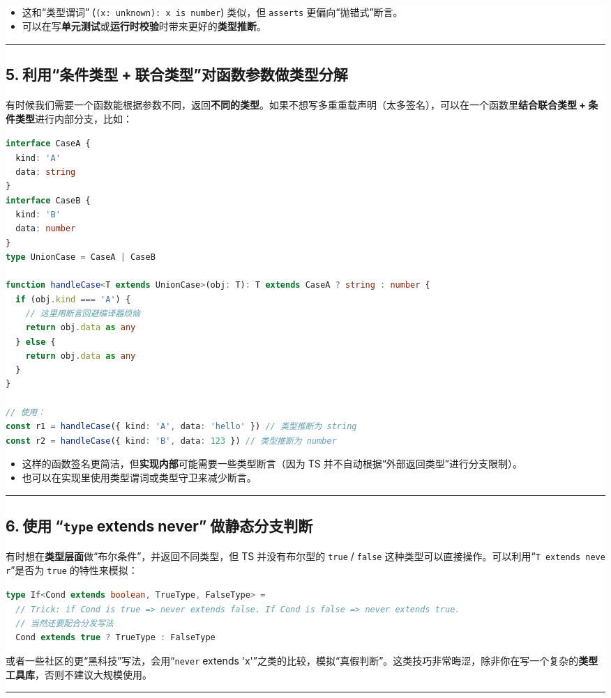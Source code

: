 - 这和“类型谓词” (`(x: unknown): x is number`) 类似，但 `asserts` 更偏向“抛错式”断言。
- 可以在写**单元测试**或**运行时校验**时带来更好的**类型推断**。

---

## 5. 利用“条件类型 + 联合类型”对函数参数做**类型分解**

有时候我们需要一个函数能根据参数不同，返回**不同的类型**。如果不想写多重重载声明（太多签名），可以在一个函数里**结合联合类型 + 条件类型**进行内部分支，比如：

```ts
interface CaseA {
  kind: 'A'
  data: string
}
interface CaseB {
  kind: 'B'
  data: number
}
type UnionCase = CaseA | CaseB

function handleCase<T extends UnionCase>(obj: T): T extends CaseA ? string : number {
  if (obj.kind === 'A') {
    // 这里用断言回避编译器烦恼
    return obj.data as any
  } else {
    return obj.data as any
  }
}

// 使用：
const r1 = handleCase({ kind: 'A', data: 'hello' }) // 类型推断为 string
const r2 = handleCase({ kind: 'B', data: 123 }) // 类型推断为 number
```

- 这样的函数签名更简洁，但**实现内部**可能需要一些类型断言（因为 TS 并不自动根据“外部返回类型”进行分支限制）。
- 也可以在实现里使用类型谓词或类型守卫来减少断言。

---

## 6. 使用 “`type` extends never” 做静态分支判断

有时想在**类型层面**做“布尔条件”，并返回不同类型，但 TS 并没有布尔型的 `true` / `false` 这种类型可以直接操作。可以利用“`T extends never`”是否为 `true` 的特性来模拟：

```ts
type If<Cond extends boolean, TrueType, FalseType> =
  // Trick: if Cond is true => never extends false. If Cond is false => never extends true.
  // 当然还要配合分发写法
  Cond extends true ? TrueType : FalseType
```

或者一些社区的更“黑科技”写法，会用“`never` extends 'x'”之类的比较，模拟“真假判断”。这类技巧非常晦涩，除非你在写一个复杂的**类型工具库**，否则不建议大规模使用。

---
